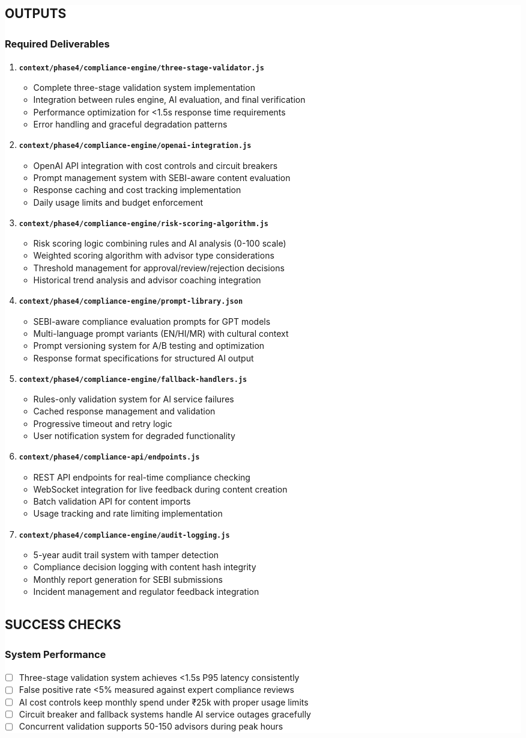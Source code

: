## OUTPUTS

### Required Deliverables

1. **`context/phase4/compliance-engine/three-stage-validator.js`**
   - Complete three-stage validation system implementation
   - Integration between rules engine, AI evaluation, and final verification
   - Performance optimization for <1.5s response time requirements
   - Error handling and graceful degradation patterns

2. **`context/phase4/compliance-engine/openai-integration.js`**
   - OpenAI API integration with cost controls and circuit breakers
   - Prompt management system with SEBI-aware content evaluation
   - Response caching and cost tracking implementation
   - Daily usage limits and budget enforcement

3. **`context/phase4/compliance-engine/risk-scoring-algorithm.js`**
   - Risk scoring logic combining rules and AI analysis (0-100 scale)
   - Weighted scoring algorithm with advisor type considerations
   - Threshold management for approval/review/rejection decisions
   - Historical trend analysis and advisor coaching integration

4. **`context/phase4/compliance-engine/prompt-library.json`**
   - SEBI-aware compliance evaluation prompts for GPT models
   - Multi-language prompt variants (EN/HI/MR) with cultural context
   - Prompt versioning system for A/B testing and optimization
   - Response format specifications for structured AI output

5. **`context/phase4/compliance-engine/fallback-handlers.js`**
   - Rules-only validation system for AI service failures
   - Cached response management and validation
   - Progressive timeout and retry logic
   - User notification system for degraded functionality

6. **`context/phase4/compliance-api/endpoints.js`**
   - REST API endpoints for real-time compliance checking
   - WebSocket integration for live feedback during content creation
   - Batch validation API for content imports
   - Usage tracking and rate limiting implementation

7. **`context/phase4/compliance-engine/audit-logging.js`**
   - 5-year audit trail system with tamper detection
   - Compliance decision logging with content hash integrity
   - Monthly report generation for SEBI submissions
   - Incident management and regulator feedback integration

## SUCCESS CHECKS

### System Performance
- [ ] Three-stage validation system achieves <1.5s P95 latency consistently
- [ ] False positive rate <5% measured against expert compliance reviews  
- [ ] AI cost controls keep monthly spend under ₹25k with proper usage limits
- [ ] Circuit breaker and fallback systems handle AI service outages gracefully
- [ ] Concurrent validation supports 50-150 advisors during peak hours

